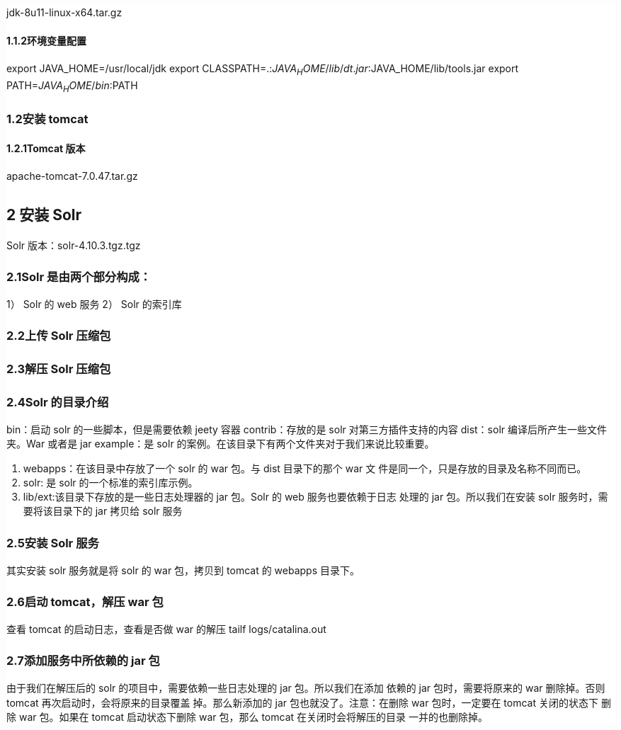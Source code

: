 jdk-8u11-linux-x64.tar.gz

#### 1.1.2环境变量配置

export JAVA_HOME=/usr/local/jdk
export
CLASSPATH=.:$JAVA_HOME/lib/dt.jar:$JAVA_HOME/lib/tools.jar
export PATH=$JAVA_HOME/bin:$PATH

### 1.2安装 tomcat

#### 1.2.1Tomcat 版本

apache-tomcat-7.0.47.tar.gz

## 2 安装 Solr

Solr 版本：solr-4.10.3.tgz.tgz

### 2.1Solr 是由两个部分构成：

1） Solr 的 web 服务
2） Solr 的索引库

### 2.2上传 Solr 压缩包

### 2.3解压 Solr 压缩包

### 2.4Solr 的目录介绍

bin：启动 solr 的一些脚本，但是需要依赖 jeety 容器
contrib：存放的是 solr 对第三方插件支持的内容
dist：solr 编译后所产生一些文件夹。War 或者是 jar
example：是 solr 的案例。在该目录下有两个文件夹对于我们来说比较重要。
1) webapps：在该目录中存放了一个 solr 的 war 包。与 dist 目录下的那个 war 文 件是同一个，只是存放的目录及名称不同而已。
2) solr: 是 solr 的一个标准的索引库示例。
3) lib/ext:该目录下存放的是一些日志处理器的 jar 包。Solr 的 web 服务也要依赖于日志
处理的 jar 包。所以我们在安装 solr 服务时，需要将该目录下的 jar 拷贝给 solr 服务

### 2.5安装 Solr 服务

其实安装 solr 服务就是将 solr 的 war 包，拷贝到 tomcat 的 webapps 目录下。

### 2.6启动 tomcat，解压 war 包

查看 tomcat 的启动日志，查看是否做 war 的解压
tailf logs/catalina.out

### 2.7添加服务中所依赖的 jar 包

由于我们在解压后的 solr 的项目中，需要依赖一些日志处理的 jar 包。所以我们在添加
依赖的 jar 包时，需要将原来的 war 删除掉。否则 tomcat 再次启动时，会将原来的目录覆盖
掉。那么新添加的 jar 包也就没了。注意：在删除 war 包时，一定要在 tomcat 关闭的状态下
删除 war 包。如果在 tomcat 启动状态下删除 war 包，那么 tomcat 在关闭时会将解压的目录
一并的也删除掉。
